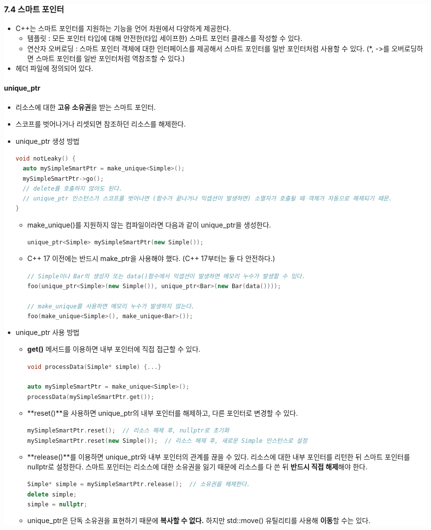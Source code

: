 ### 7.4 스마트 포인터

* C++는 스마트 포인터를 지원하는 기능을 언어 차원에서 다양하게 제공한다.
  * 템플릿 : 모든 포인터 타입에 대해 안전한(타입 세이프한) 스마트 포인터 클래스를 작성할 수 있다.
  * 연산자 오버로딩 : 스마트 포인터 객체에 대한 인터페이스를 제공해서 스마트 포인터를 일반 포인터처럼 사용할 수 있다. (*, ->를 오버로딩하면 스마트 포인터를 일반 포인터처럼 역참조할 수 있다.)
* <memory> 헤더 파일에 정의되어 있다.

#### unique_ptr

* 리소스에 대한 **고유 소유권**을 받는 스마트 포인터.
* 스코프를 벗어나거나 리셋되면 참조하던 리소스를 해제한다. 
* unique_ptr 생성 방법 

  ```cpp
  void notLeaky() {
    auto mySimpleSmartPtr = make_unique<Simple>();
    mySimpleSmartPtr->go();
    // delete를 호출하지 않아도 된다. 
    // unique_ptr 인스턴스가 스코프를 벗어나면 (함수가 끝나거나 익셉션이 발생하면) 소멸자가 호출될 때 객체가 자동으로 해제되기 때문.
  }
  ```
  * make_unique()를 지원하지 않는 컴파일이라면 다음과 같이 unique_ptr을 생성한다. 

    ```cpp
    unique_ptr<Simple> mySimpleSmartPtr(new Simple());
    ```
  * C++ 17 이전에는 반드시 make_ptr을 사용해야 했다. (C++ 17부터는 둘 다 안전하다.)

    ```cpp
    // Simple이나 Bar의 생성자 또는 data()함수에서 익셉션이 발생하면 메모리 누수가 발생할 수 있다.
    foo(unique_ptr<Simple>(new Simple()), unique_ptr<Bar>(new Bar(data())));

    // make_unique를 사용하면 메모리 누수가 발생하지 않는다.
    foo(make_unique<Simple>(), make_unique<Bar>());
    ```
* unique_ptr 사용 방법
  * **get()** 메서드를 이용하면 내부 포인터에 직접 접근할 수 있다.

    ```cpp
    void processData(Simple* simple) {...}

    auto mySimpleSmartPtr = make_unique<Simple>();
    processData(mySimpleSmartPtr.get());
    ```
  * **reset()**을 사용하면 unique_ptr의 내부 포인터를 해제하고, 다른 포인터로 변경할 수 있다.

    ```cpp
    mySimpleSmartPtr.reset();  // 리소스 해제 후, nullptr로 초기화
    mySimpleSmartPtr.reset(new Simple());  // 리소스 해제 후, 새로운 Simple 인스턴스로 설정
    ```
  * **release()**를 이용하면 unique_ptr와 내부 포인터의 관계를 끊을 수 있다. 리소스에 대한 내부 포인터를 리턴한 뒤 스마트 포인터를 nullptr로 설정한다. 스마트 포인터는 리소스에 대한 소유권을 잃기 때문에 리소스를 다 쓴 뒤 **반드시 직접 해제**해야 한다.
    ```cpp
    Simple* simple = mySimpleSmartPtr.release();  // 소유권을 해제한다.
    delete simple;
    simple = nullptr;
    ```
  * unique_ptr은 단독 소유권을 표현하기 때문에 **복사할 수 없다.** 하지만 std::move() 유틸리티를 사용해 **이동**할 수는 있다.
